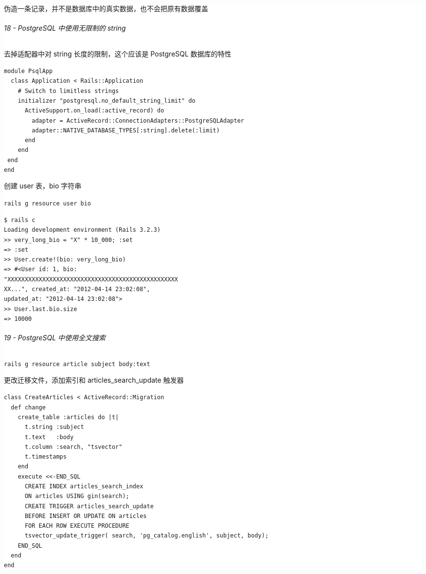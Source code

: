 伪造一条记录，并不是数据库中的真实数据，也不会把原有数据覆盖

###### 18 - PostgreSQL 中使用无限制的 string

去掉适配器中对 string 长度的限制，这个应该是 PostgreSQL 数据库的特性

```
module PsqlApp
  class Application < Rails::Application
    # Switch to limitless strings
    initializer "postgresql.no_default_string_limit" do
      ActiveSupport.on_load(:active_record) do
        adapter = ActiveRecord::ConnectionAdapters::PostgreSQLAdapter
        adapter::NATIVE_DATABASE_TYPES[:string].delete(:limit)
      end
    end
 end
end
```

创建 user 表，bio 字符串

```
rails g resource user bio
```

```
$ rails c
Loading development environment (Rails 3.2.3)
>> very_long_bio = "X" * 10_000; :set
=> :set
>> User.create!(bio: very_long_bio)
=> #<User id: 1, bio:
"XXXXXXXXXXXXXXXXXXXXXXXXXXXXXXXXXXXXXXXXXXXXXXXXX
XX...", created_at: "2012-04-14 23:02:08",
updated_at: "2012-04-14 23:02:08">
>> User.last.bio.size
=> 10000
```

###### 19 - PostgreSQL 中使用全文搜索

```
rails g resource article subject body:text
```

更改迁移文件，添加索引和 articles_search_update 触发器

```
class CreateArticles < ActiveRecord::Migration
  def change
    create_table :articles do |t|
      t.string :subject
      t.text   :body
      t.column :search, "tsvector"
      t.timestamps
    end
    execute <<-END_SQL
      CREATE INDEX articles_search_index
      ON articles USING gin(search);
      CREATE TRIGGER articles_search_update
      BEFORE INSERT OR UPDATE ON articles
      FOR EACH ROW EXECUTE PROCEDURE
      tsvector_update_trigger( search, 'pg_catalog.english', subject, body);
    END_SQL
  end
end
```
